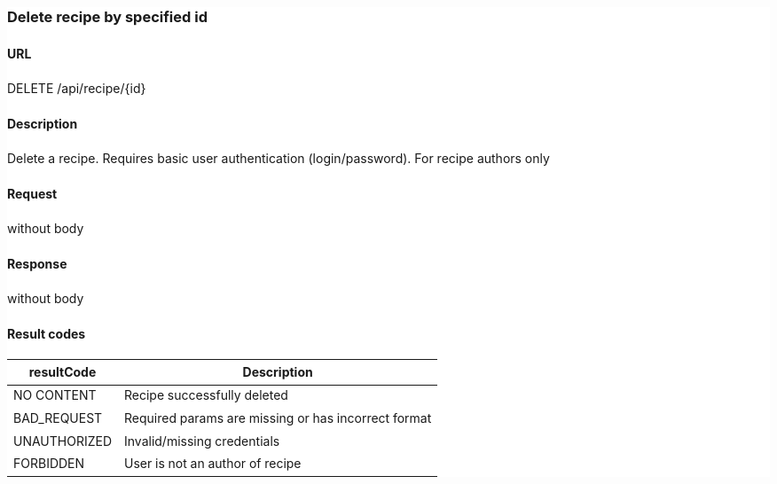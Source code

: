 
### Delete recipe by specified id
#### URL
DELETE /api/recipe/{id}
#### Description
Delete a recipe. Requires basic user authentication (login/password).
For recipe authors only
#### Request
without body

#### Response
without body

#### Result codes
| resultCode   | Description                                         |
|--------------|-----------------------------------------------------|
| NO CONTENT   | Recipe successfully deleted                         |
| BAD_REQUEST  | Required params are missing or has incorrect format |
| UNAUTHORIZED | Invalid/missing credentials                         |
| FORBIDDEN    | User is not an author of recipe                     |
